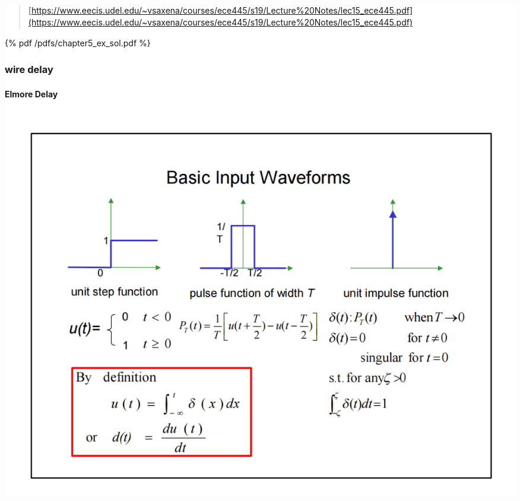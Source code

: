 > [https://www.eecis.udel.edu/~vsaxena/courses/ece445/s19/Lecture%20Notes/lec15_ece445.pdf](https://www.eecis.udel.edu/~vsaxena/courses/ece445/s19/Lecture%20Notes/lec15_ece445.pdf)

{% pdf /pdfs/chapter5_ex_sol.pdf %}



### wire delay

#### Elmore Delay

![image-20230624234813719](logic-syn/image-20230624234813719.png)
